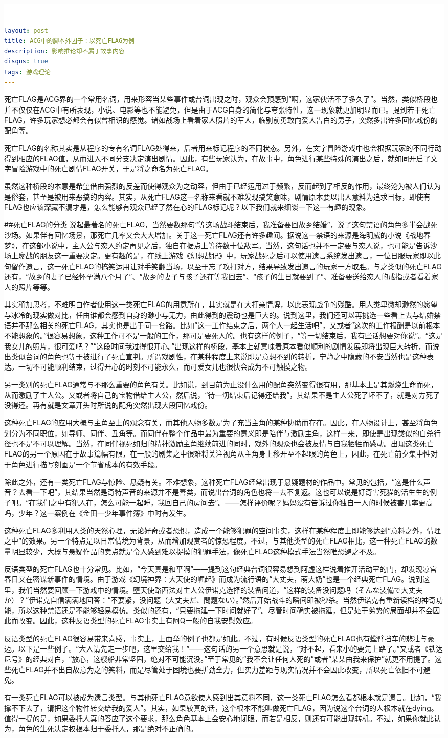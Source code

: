 ```yaml
---

layout: post
title: ACG中的脚本外因子：以死亡FLAG为例
description: 影响推论却不属于故事内容
disqus: true
tags: 游戏理论
---
```

死亡FLAG是ACG界的一个常用名词，用来形容当某些事件或台词出现之时，观众会预感到“啊，这家伙活不了多久了”。当然，类似桥段也并不仅仅在ACG中有所表现，小说、电影等也不能避免，但是由于ACG自身的简化与夸张特性，这一现象就更加明显而已。提到若干死亡FLAG，许多玩家想必都会有似曾相识的感觉。诸如战场上看着家人照片的军人，临别前勇敢向爱人告白的男子，突然多出许多回忆戏份的配角等。

死亡FLAG的名称其实是从程序的专有名词FLAG处得来，后者用来标记程序的不同状态。另外，在文字冒险游戏中也会根据玩家的不同行动得到相应的FLAG值，从而进入不同分支决定演出剧情。因此，有些玩家认为，在故事中，角色进行某些特殊的演出之后，就如同开启了文字冒险游戏中的死亡剧情FLAG开关，于是将之命名为死亡FLAG。

虽然这种桥段的本意是希望借由强烈的反差而使得观众为之动容，但由于已经运用过于频繁，反而起到了相反的作用，最终沦为被人们认为是俗套，甚至是被用来恶搞的内容。其实，从死亡FLAG这一名称来看就不难发现搞笑意味，剧情原本要以出人意料为追求目标，即使有FLAG也应该深藏不漏才是，怎么能够有观众已经了然在心的FLAG标记呢？以下我们就来细谈一下这一有趣的现象。

##死亡FLAG的分类
说起最著名的死亡FLAG，当然要数那句“等这场战斗结束后，我准备要回故乡结婚”，说了这句禁语的角色多半会战死沙场。如果伴有回忆场景，那死亡几率又会大大增加。关于这一死亡FLAG还有许多趣闻。据说这一禁语的来源是海明威的小说《战地春梦》，在这部小说中，主人公与恋人约定再见之后，独自在据点上等待数十位敌军。当然，这句话也并不一定要与恋人说，也可能是告诉沙场上鏖战的朋友这一重要决定。更有趣的是，在线上游戏《幻想战记》中，玩家战死之后可以使用遗言系统发出遗言，一位日服玩家即以此句留作遗言，这一死亡FLAG的搞笑运用让对手笑翻当场，以至于忘了攻打对方，结果导致发出遗言的玩家一方取胜。与之类似的死亡FLAG还有，“故乡的妻子已经怀孕满八个月了”、“故乡的妻子与孩子还在等我回去”、“孩子的生日就要到了”、准备要送给恋人的戒指或者看着家人的照片等等。

其实稍加思考，不难明白作者使用这一类死亡FLAG的用意所在，其实就是在大打亲情牌，以此表现战争的残酷。用人类卑微却渺然的愿望与冰冷的现实做对比，任由谁都会感到自身的渺小与无力，由此得到的震动也是巨大的。说到这里，我们还可以再挑选一些看上去与结婚禁语并不那么相关的死亡FLAG，其实也是出于同一套路。比如“这一工作结束之后，两个人一起生活吧”，又或者“这次的工作报酬是以前根本不能想象的。”很容易想象，这种工作可不是一般的工作，那可是要死人的。也有这样的例子，“等一切结束后，我有些话想要对你说”。“这是我女儿的照片，很可爱吧？”“这段时间我过得很开心。”出现这样的桥段，基本上就意味着原本看似顺利的剧情发展即将出现巨大转折，而说出类似台词的角色也等于被进行了死亡宣判。所谓戏剧性，在某种程度上来说即是意想不到的转折，宁静之中隐藏的不安当然也是这种表达。一切不可能顺利结束，过得开心的时刻不可能永久，而可爱女儿也很快会成为不可触摸之物。

另一类别的死亡FLAG通常与不那么重要的角色有关。比如说，到目前为止没什么用的配角突然变得很有用，那基本上是其燃烧生命而死，从而激励了主人公。又或者将自己的宝物借给主人公，然后说，“待一切结束后记得还给我”，其结果不是主人公死了坏不了，就是对方死了没得还。再有就是文章开头时所说的配角突然出现大段回忆戏份。

这种死亡FLAG的应用大概与主角至上的观念有关，而其他人物多数是为了充当主角的某种协助而存在。因此，在人物设计上，甚至将角色划分为不同职位，如导师、同伴、丑角等。而同伴在整个作品中最为重要的意义即是陪伴与激励主角，这样一来，即使是出现类似的自杀行径也不是不可以理解。当然，在同伴视死如归的精神激励主角继续前进的同时，戏外的观众也会被友情与自我牺牲而感动。出现这类死亡FLAG的另一个原因在于故事篇幅有限，在一般的剧集之中很难将关注视角从主角身上移开至不起眼的角色上，因此，在死亡前夕集中性对于角色进行描写刻画是一个节省成本的有效手段。

除此之外，还有一类死亡FLAG与惊险、悬疑有关。不难想象，这种死亡FLAG经常出现于悬疑题材的作品中。常见的包括，“这是什么声音？去看一下吧”，其结果当然是奇特声音的来源并不是善类，而说出台词的角色也将一去不复返。这也可以说是好奇害死猫的活生生的例子吧。“在我们之中有犯人在，怎么可能一起睡，我回自己的房间去”。——怎样评价呢？妈妈没有告诉过你独自一人的时候被害几率更高吗，少年？这一案例在《金田一少年事件簿》中时有发生。

这种死亡FLAG多利用人类的天然心理，无论好奇或者恐惧，造成一个能够犯罪的空间事实，这样在某种程度上即能够达到“意料之外，情理之中”的效果。另一个特点是以日常情境为背景，从而增加观赏者的惊恐程度。不过，与其他类型的死亡FLAG相比，这一种死亡FLAG的数量明显较少，大概与悬疑作品的卖点就是令人感到难以捉摸的犯罪手法，像死亡FLAG这种模式手法当然唯恐避之不及。

反语类型的死亡FLAG也十分常见。比如，“今天真是和平啊”——提到这句经典台词很容易想到阿虚这样说着推开活动室的门，却发现凉宫春日又在密谋新事件的情境。由于游戏《幻境神界：大天使的崛起》而成为流行语的“大丈夫，萌大奶”也是一个经典死亡FLAG。说到这里，我们当然要回顾一下游戏中的情境。堕天使路西法对主人公伊诺克选择的装备问道，“这样的装备没问题吗（そんな装備で大丈夫か）？”伊诺克自信满满地回答：“不要紧，没问题（大丈夫だ、問題ない）。”然后开始战斗的瞬间即被秒杀。当然伊诺克有重新读档的神奇功能，所以这种禁语还是不能够轻易模仿。类似的还有，“只要拖延一下时间就好了”。尽管时间确实被拖延，但是处于劣势的局面却并不会因此而改变。因此，这种反语类型的死亡FLAG事实上有阿Q一般的自我安慰效应。

反语类型的死亡FLAG很容易带来喜感，事实上，上面举的例子也都是如此。不过，有时候反语类型的死亡FLAG也有螳臂挡车的悲壮与豪迈。以下是一些例子。“大人请先走一步吧，这里交给我！”——这句话的另一个意思就是说，“对不起，看来小的要先上路了。”又或者《铁达尼号》的经典对白，“放心，这艘船非常坚固，绝对不可能沉没。”至于常见的“我不会让任何人死的”或者“某某由我来保护”就更不用提了。这些死亡FLAG并不出自故意为之的笑料，而是尽管处于困境也要拼劲全力，但实力差距与现实情况并不会因此改变，所以死亡依旧不可避免。

有一类死亡FLAG可以被成为遗言类型。与其他死亡FLAG意欲使人感到出其意料不同，这一类死亡FLAG怎么看都根本就是遗言。比如，“我撑不下去了，请把这个物件转交给我的爱人”。其实，如果较真的话，这个根本不能叫做死亡FLAG，因为说这个台词的人根本就在dying。值得一提的是，如果委托人真的答应了这个要求，那么角色基本上会安心地闭眼，而若是相反，则还有可能出现转机。不过，如果你就此认为，角色的生死决定权根本归于委托人，那是绝对不正确的。
